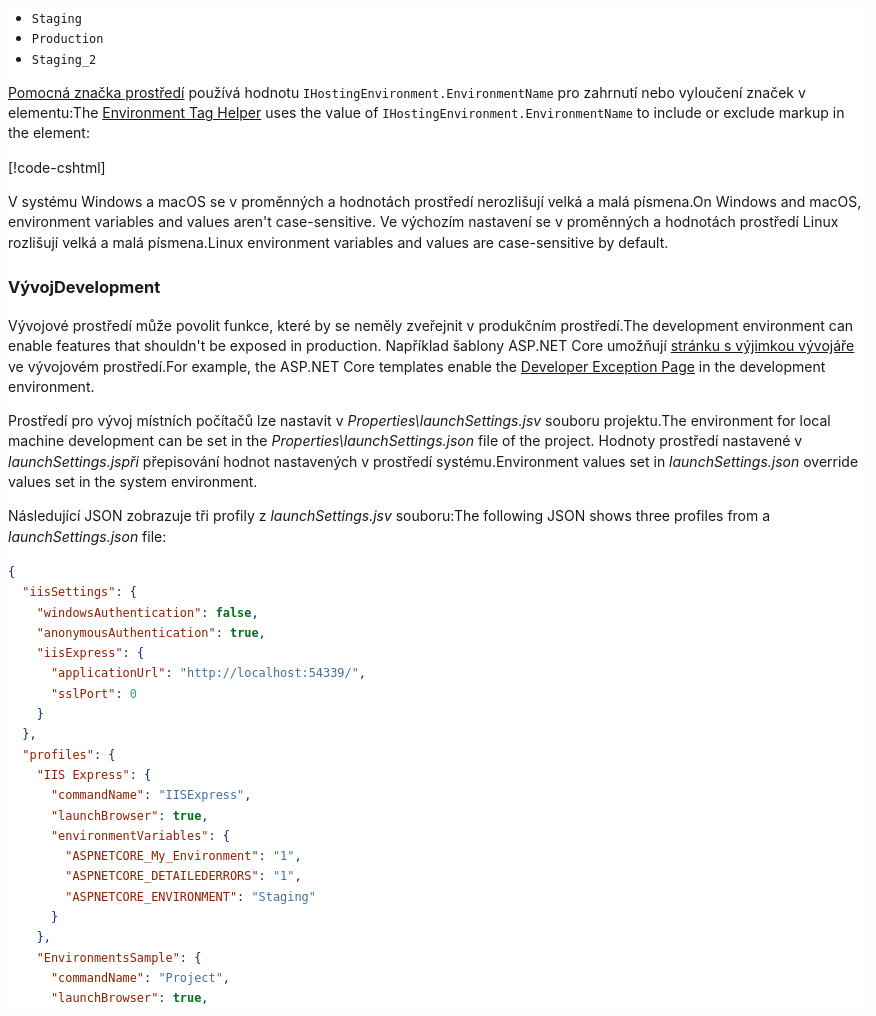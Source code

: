   * `Staging`
  * `Production`
  * `Staging_2`

<span data-ttu-id="73481-271">[Pomocná značka prostředí](xref:mvc/views/tag-helpers/builtin-th/environment-tag-helper) používá hodnotu `IHostingEnvironment.EnvironmentName` pro zahrnutí nebo vyloučení značek v elementu:</span><span class="sxs-lookup"><span data-stu-id="73481-271">The [Environment Tag Helper](xref:mvc/views/tag-helpers/builtin-th/environment-tag-helper) uses the value of `IHostingEnvironment.EnvironmentName` to include or exclude markup in the element:</span></span>

[!code-cshtml[](environments/sample-snapshot/EnvironmentsSample/Pages/About.cshtml)]

<span data-ttu-id="73481-272">V systému Windows a macOS se v proměnných a hodnotách prostředí nerozlišují velká a malá písmena.</span><span class="sxs-lookup"><span data-stu-id="73481-272">On Windows and macOS, environment variables and values aren't case-sensitive.</span></span> <span data-ttu-id="73481-273">Ve výchozím nastavení se v proměnných a hodnotách prostředí Linux rozlišují velká a malá písmena.</span><span class="sxs-lookup"><span data-stu-id="73481-273">Linux environment variables and values are case-sensitive by default.</span></span>

### <a name="development"></a><span data-ttu-id="73481-274">Vývoj</span><span class="sxs-lookup"><span data-stu-id="73481-274">Development</span></span>

<span data-ttu-id="73481-275">Vývojové prostředí může povolit funkce, které by se neměly zveřejnit v produkčním prostředí.</span><span class="sxs-lookup"><span data-stu-id="73481-275">The development environment can enable features that shouldn't be exposed in production.</span></span> <span data-ttu-id="73481-276">Například šablony ASP.NET Core umožňují [stránku s výjimkou vývojáře](xref:fundamentals/error-handling#developer-exception-page) ve vývojovém prostředí.</span><span class="sxs-lookup"><span data-stu-id="73481-276">For example, the ASP.NET Core templates enable the [Developer Exception Page](xref:fundamentals/error-handling#developer-exception-page) in the development environment.</span></span>

<span data-ttu-id="73481-277">Prostředí pro vývoj místních počítačů lze nastavit v *Properties\launchSettings.jsv* souboru projektu.</span><span class="sxs-lookup"><span data-stu-id="73481-277">The environment for local machine development can be set in the *Properties\launchSettings.json* file of the project.</span></span> <span data-ttu-id="73481-278">Hodnoty prostředí nastavené v *launchSettings.jspři* přepisování hodnot nastavených v prostředí systému.</span><span class="sxs-lookup"><span data-stu-id="73481-278">Environment values set in *launchSettings.json* override values set in the system environment.</span></span>

<span data-ttu-id="73481-279">Následující JSON zobrazuje tři profily z *launchSettings.jsv* souboru:</span><span class="sxs-lookup"><span data-stu-id="73481-279">The following JSON shows three profiles from a *launchSettings.json* file:</span></span>

```json
{
  "iisSettings": {
    "windowsAuthentication": false,
    "anonymousAuthentication": true,
    "iisExpress": {
      "applicationUrl": "http://localhost:54339/",
      "sslPort": 0
    }
  },
  "profiles": {
    "IIS Express": {
      "commandName": "IISExpress",
      "launchBrowser": true,
      "environmentVariables": {
        "ASPNETCORE_My_Environment": "1",
        "ASPNETCORE_DETAILEDERRORS": "1",
        "ASPNETCORE_ENVIRONMENT": "Staging"
      }
    },
    "EnvironmentsSample": {
      "commandName": "Project",
      "launchBrowser": true,
```